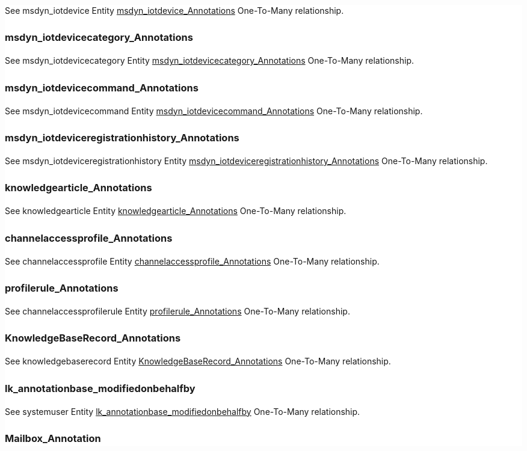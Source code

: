 See msdyn_iotdevice Entity [msdyn_iotdevice_Annotations](msdyn_iotdevice.md#BKMK_msdyn_iotdevice_Annotations) One-To-Many relationship.

### <a name="BKMK_msdyn_iotdevicecategory_Annotations"></a> msdyn_iotdevicecategory_Annotations

See msdyn_iotdevicecategory Entity [msdyn_iotdevicecategory_Annotations](msdyn_iotdevicecategory.md#BKMK_msdyn_iotdevicecategory_Annotations) One-To-Many relationship.

### <a name="BKMK_msdyn_iotdevicecommand_Annotations"></a> msdyn_iotdevicecommand_Annotations

See msdyn_iotdevicecommand Entity [msdyn_iotdevicecommand_Annotations](msdyn_iotdevicecommand.md#BKMK_msdyn_iotdevicecommand_Annotations) One-To-Many relationship.

### <a name="BKMK_msdyn_iotdeviceregistrationhistory_Annotations"></a> msdyn_iotdeviceregistrationhistory_Annotations

See msdyn_iotdeviceregistrationhistory Entity [msdyn_iotdeviceregistrationhistory_Annotations](msdyn_iotdeviceregistrationhistory.md#BKMK_msdyn_iotdeviceregistrationhistory_Annotations) One-To-Many relationship.

### <a name="BKMK_knowledgearticle_Annotations"></a> knowledgearticle_Annotations

See knowledgearticle Entity [knowledgearticle_Annotations](knowledgearticle.md#BKMK_knowledgearticle_Annotations) One-To-Many relationship.

### <a name="BKMK_channelaccessprofile_Annotations"></a> channelaccessprofile_Annotations

See channelaccessprofile Entity [channelaccessprofile_Annotations](channelaccessprofile.md#BKMK_channelaccessprofile_Annotations) One-To-Many relationship.

### <a name="BKMK_profilerule_Annotations"></a> profilerule_Annotations

See channelaccessprofilerule Entity [profilerule_Annotations](channelaccessprofilerule.md#BKMK_profilerule_Annotations) One-To-Many relationship.

### <a name="BKMK_KnowledgeBaseRecord_Annotations"></a> KnowledgeBaseRecord_Annotations

See knowledgebaserecord Entity [KnowledgeBaseRecord_Annotations](knowledgebaserecord.md#BKMK_KnowledgeBaseRecord_Annotations) One-To-Many relationship.

### <a name="BKMK_lk_annotationbase_modifiedonbehalfby"></a> lk_annotationbase_modifiedonbehalfby

See systemuser Entity [lk_annotationbase_modifiedonbehalfby](systemuser.md#BKMK_lk_annotationbase_modifiedonbehalfby) One-To-Many relationship.

### <a name="BKMK_Mailbox_Annotation"></a> Mailbox_Annotation
